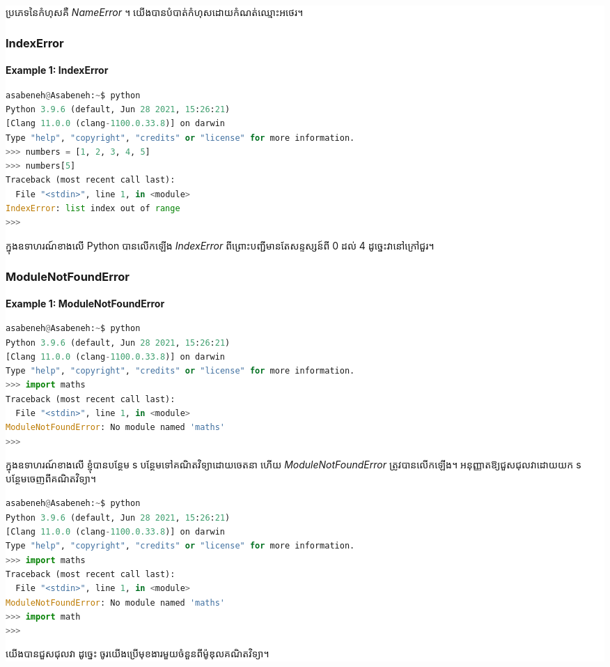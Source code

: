 
ប្រភេទនៃកំហុសគឺ _NameError_ ។ យើងបានបំបាត់កំហុសដោយកំណត់ឈ្មោះអថេរ។

### IndexError

**Example 1: IndexError**

```py
asabeneh@Asabeneh:~$ python
Python 3.9.6 (default, Jun 28 2021, 15:26:21)
[Clang 11.0.0 (clang-1100.0.33.8)] on darwin
Type "help", "copyright", "credits" or "license" for more information.
>>> numbers = [1, 2, 3, 4, 5]
>>> numbers[5]
Traceback (most recent call last):
  File "<stdin>", line 1, in <module>
IndexError: list index out of range
>>>
```

ក្នុងឧទាហរណ៍ខាងលើ Python បានលើកឡើង _IndexError_ ពីព្រោះបញ្ជីមានតែសន្ទស្សន៍ពី 0 ដល់ 4 ដូច្នេះវានៅក្រៅជួរ។

### ModuleNotFoundError

**Example 1: ModuleNotFoundError**

```py
asabeneh@Asabeneh:~$ python
Python 3.9.6 (default, Jun 28 2021, 15:26:21)
[Clang 11.0.0 (clang-1100.0.33.8)] on darwin
Type "help", "copyright", "credits" or "license" for more information.
>>> import maths
Traceback (most recent call last):
  File "<stdin>", line 1, in <module>
ModuleNotFoundError: No module named 'maths'
>>>
```

ក្នុងឧទាហរណ៍ខាងលើ ខ្ញុំបានបន្ថែម s បន្ថែមទៅគណិតវិទ្យាដោយចេតនា ហើយ _ModuleNotFoundError_ ត្រូវបានលើកឡើង។ អនុញ្ញាតឱ្យជួសជុលវាដោយយក s បន្ថែមចេញពីគណិតវិទ្យា។

```py
asabeneh@Asabeneh:~$ python
Python 3.9.6 (default, Jun 28 2021, 15:26:21)
[Clang 11.0.0 (clang-1100.0.33.8)] on darwin
Type "help", "copyright", "credits" or "license" for more information.
>>> import maths
Traceback (most recent call last):
  File "<stdin>", line 1, in <module>
ModuleNotFoundError: No module named 'maths'
>>> import math
>>>
```

យើងបានជួសជុលវា ដូច្នេះ ចូរយើងប្រើមុខងារមួយចំនួនពីម៉ូឌុលគណិតវិទ្យា។
